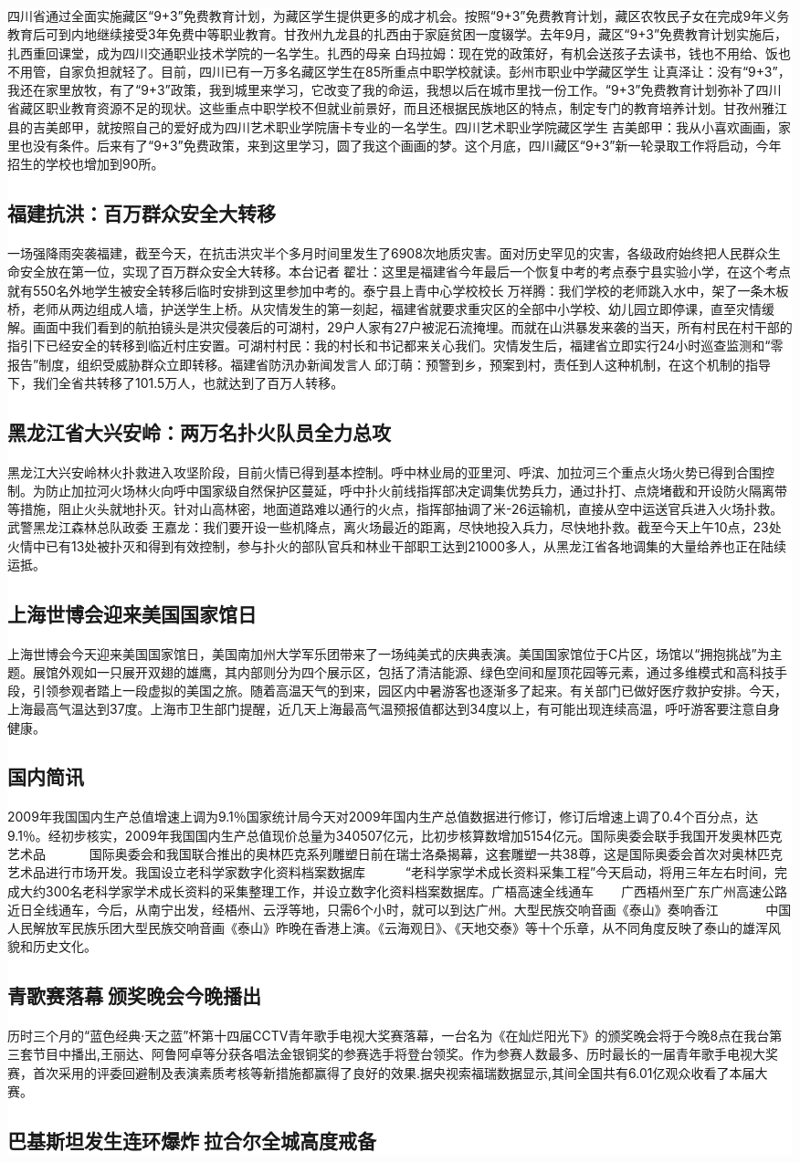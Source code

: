 四川省通过全面实施藏区“9+3”免费教育计划，为藏区学生提供更多的成才机会。按照“9+3”免费教育计划，藏区农牧民子女在完成9年义务教育后可到内地继续接受3年免费中等职业教育。甘孜州九龙县的扎西由于家庭贫困一度辍学。去年9月，藏区“9+3”免费教育计划实施后，扎西重回课堂，成为四川交通职业技术学院的一名学生。扎西的母亲 白玛拉姆：现在党的政策好，有机会送孩子去读书，钱也不用给、饭也不用管，自家负担就轻了。目前，四川已有一万多名藏区学生在85所重点中职学校就读。彭州市职业中学藏区学生 让真泽让：没有“9+3”，我还在家里放牧，有了“9+3”政策，我到城里来学习，它改变了我的命运，我想以后在城市里找一份工作。“9+3”免费教育计划弥补了四川省藏区职业教育资源不足的现状。这些重点中职学校不但就业前景好，而且还根据民族地区的特点，制定专门的教育培养计划。甘孜州雅江县的吉美郎甲，就按照自己的爱好成为四川艺术职业学院唐卡专业的一名学生。四川艺术职业学院藏区学生 吉美郎甲：我从小喜欢画画，家里也没有条件。后来有了“9+3”免费政策，来到这里学习，圆了我这个画画的梦。这个月底，四川藏区“9+3”新一轮录取工作将启动，今年招生的学校也增加到90所。


## 福建抗洪：百万群众安全大转移


一场强降雨突袭福建，截至今天，在抗击洪灾半个多月时间里发生了6908次地质灾害。面对历史罕见的灾害，各级政府始终把人民群众生命安全放在第一位，实现了百万群众安全大转移。本台记者 翟壮：这里是福建省今年最后一个恢复中考的考点泰宁县实验小学，在这个考点就有550名外地学生被安全转移后临时安排到这里参加中考的。泰宁县上青中心学校校长 万祥腾：我们学校的老师跳入水中，架了一条木板桥，老师从两边组成人墙，护送学生上桥。从灾情发生的第一刻起，福建省就要求重灾区的全部中小学校、幼儿园立即停课，直至灾情缓解。画面中我们看到的航拍镜头是洪灾侵袭后的可湖村，29户人家有27户被泥石流掩埋。而就在山洪暴发来袭的当天，所有村民在村干部的指引下已经安全的转移到临近村庄安置。可湖村村民：我的村长和书记都来关心我们。灾情发生后，福建省立即实行24小时巡查监测和“零报告”制度，组织受威胁群众立即转移。福建省防汛办新闻发言人 邱汀萌：预警到乡，预案到村，责任到人这种机制，在这个机制的指导下，我们全省共转移了101.5万人，也就达到了百万人转移。


## 黑龙江省大兴安岭：两万名扑火队员全力总攻


黑龙江大兴安岭林火扑救进入攻坚阶段，目前火情已得到基本控制。呼中林业局的亚里河、呼滨、加拉河三个重点火场火势已得到合围控制。为防止加拉河火场林火向呼中国家级自然保护区蔓延，呼中扑火前线指挥部决定调集优势兵力，通过扑打、点烧堵截和开设防火隔离带等措施，阻止火头就地扑灭。针对山高林密，地面道路难以通行的火点，指挥部抽调了米-26运输机，直接从空中运送官兵进入火场扑救。武警黑龙江森林总队政委 王嘉龙：我们要开设一些机降点，离火场最近的距离，尽快地投入兵力，尽快地扑救。截至今天上午10点，23处火情中已有13处被扑灭和得到有效控制，参与扑火的部队官兵和林业干部职工达到21000多人，从黑龙江省各地调集的大量给养也正在陆续运抵。


## 上海世博会迎来美国国家馆日


上海世博会今天迎来美国国家馆日，美国南加州大学军乐团带来了一场纯美式的庆典表演。美国国家馆位于C片区，场馆以“拥抱挑战”为主题。展馆外观如一只展开双翅的雄鹰，其内部则分为四个展示区，包括了清洁能源、绿色空间和屋顶花园等元素，通过多维模式和高科技手段，引领参观者踏上一段虚拟的美国之旅。随着高温天气的到来，园区内中暑游客也逐渐多了起来。有关部门已做好医疗救护安排。今天，上海最高气温达到37度。上海市卫生部门提醒，近几天上海最高气温预报值都达到34度以上，有可能出现连续高温，呼吁游客要注意自身健康。


## 国内简讯


2009年我国国内生产总值增速上调为9.1％国家统计局今天对2009年国内生产总值数据进行修订，修订后增速上调了0.4个百分点，达9.1％。经初步核实，2009年我国国内生产总值现价总量为340507亿元，比初步核算数增加5154亿元。国际奥委会联手我国开发奥林匹克艺术品　　     国际奥委会和我国联合推出的奥林匹克系列雕塑日前在瑞士洛桑揭幕，这套雕塑一共38尊，这是国际奥委会首次对奥林匹克艺术品进行市场开发。我国设立老科学家数字化资料档案数据库　　    “老科学家学术成长资料采集工程”今天启动，将用三年左右时间，完成大约300名老科学家学术成长资料的采集整理工作，并设立数字化资料档案数据库。广梧高速全线通车　    广西梧州至广东广州高速公路近日全线通车，今后，从南宁出发，经梧州、云浮等地，只需6个小时，就可以到达广州。大型民族交响音画《泰山》奏响香江　　      中国人民解放军民族乐团大型民族交响音画《泰山》昨晚在香港上演。《云海观日》、《天地交泰》等十个乐章，从不同角度反映了泰山的雄浑风貌和历史文化。


## 青歌赛落幕 颁奖晚会今晚播出


历时三个月的“蓝色经典·天之蓝”杯第十四届CCTV青年歌手电视大奖赛落幕，一台名为《在灿烂阳光下》的颁奖晚会将于今晚8点在我台第三套节目中播出,王丽达、阿鲁阿卓等分获各唱法金银铜奖的参赛选手将登台领奖。作为参赛人数最多、历时最长的一届青年歌手电视大奖赛，首次采用的评委回避制及表演素质考核等新措施都赢得了良好的效果.据央视索福瑞数据显示,其间全国共有6.01亿观众收看了本届大赛。


## 巴基斯坦发生连环爆炸 拉合尔全城高度戒备

